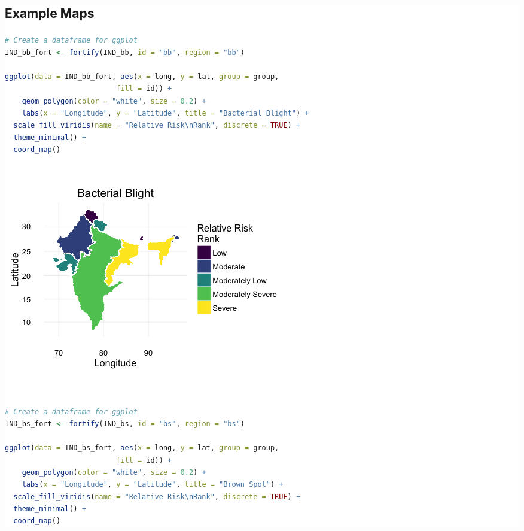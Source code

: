 ## Example Maps


```r
# Create a dataframe for ggplot
IND_bb_fort <- fortify(IND_bb, id = "bb", region = "bb")

ggplot(data = IND_bb_fort, aes(x = long, y = lat, group = group,
                          fill = id)) +
    geom_polygon(color = "white", size = 0.2) +
    labs(x = "Longitude", y = "Latitude", title = "Bacterial Blight") +
  scale_fill_viridis(name = "Relative Risk\nRank", discrete = TRUE) +
  theme_minimal() +
  coord_map()
```

![Relative risk of bacterial blight for India based on EPIRICE output and expert opinion from Stress Tolerant Rice Varieties for Africa and South Asia (STRASA) partners.](Selected_biotic_stress_maps_for_India_files/figure-docx/unnamed-chunk-2-1.png)



```r
# Create a dataframe for ggplot
IND_bs_fort <- fortify(IND_bs, id = "bs", region = "bs")

ggplot(data = IND_bs_fort, aes(x = long, y = lat, group = group,
                          fill = id)) +
    geom_polygon(color = "white", size = 0.2) +
    labs(x = "Longitude", y = "Latitude", title = "Brown Spot") +
  scale_fill_viridis(name = "Relative Risk\nRank", discrete = TRUE) +
  theme_minimal() +
  coord_map()
```
